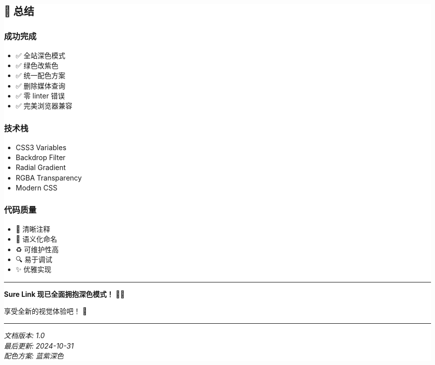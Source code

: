 ## 🎉 总结

### 成功完成
- ✅ 全站深色模式
- ✅ 绿色改紫色
- ✅ 统一配色方案
- ✅ 删除媒体查询
- ✅ 零 linter 错误
- ✅ 完美浏览器兼容

### 技术栈
- CSS3 Variables
- Backdrop Filter
- Radial Gradient
- RGBA Transparency
- Modern CSS

### 代码质量
- 📝 清晰注释
- 🎯 语义化命名
- ♻️ 可维护性高
- 🔍 易于调试
- ✨ 优雅实现

---

**Sure Link 现已全面拥抱深色模式！** 🌙✨

享受全新的视觉体验吧！ 🎉

---

*文档版本: 1.0*  
*最后更新: 2024-10-31*  
*配色方案: 蓝紫深色*

